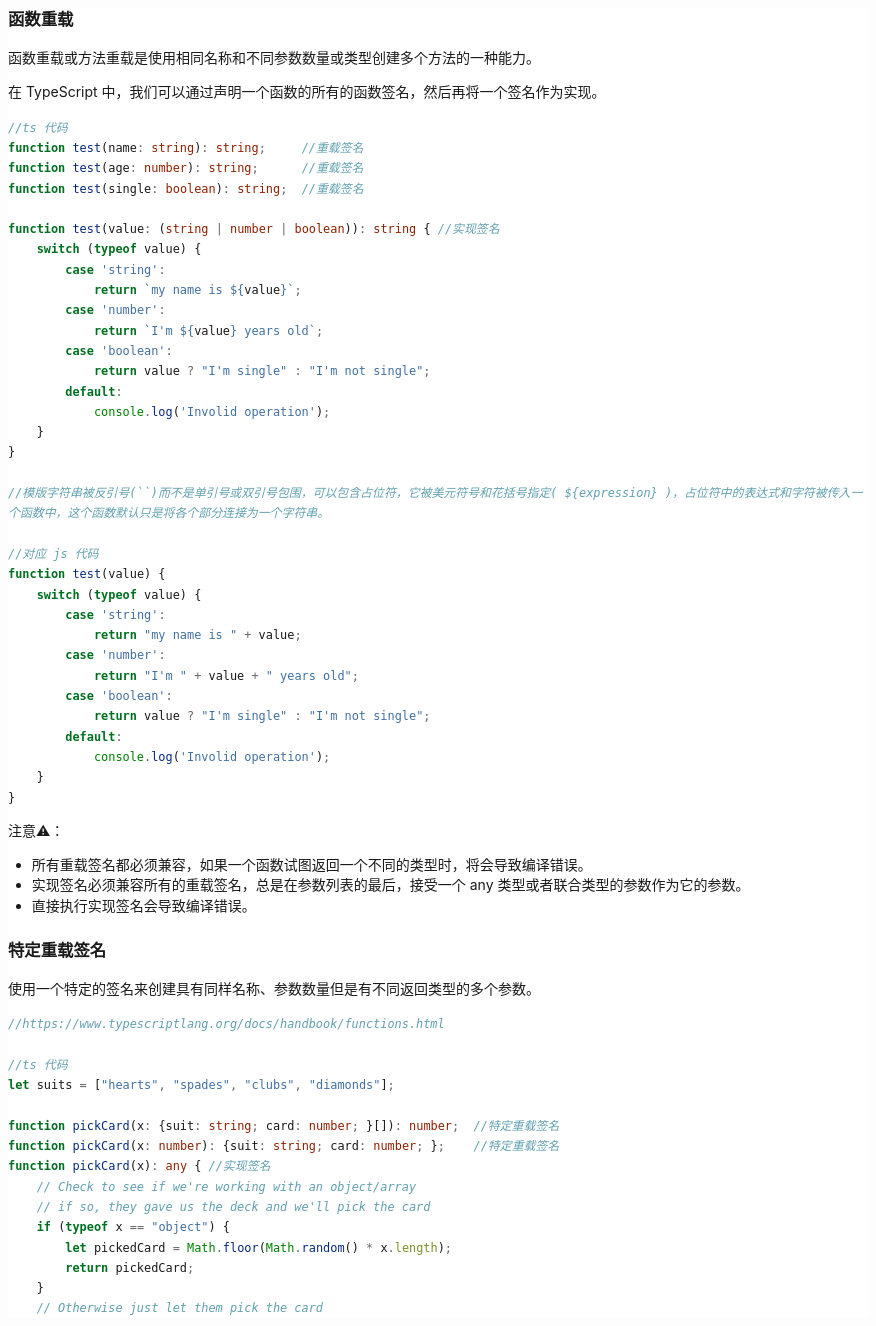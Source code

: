 ### 函数重载
函数重载或方法重载是使用相同名称和不同参数数量或类型创建多个方法的一种能力。

在 TypeScript 中，我们可以通过声明一个函数的所有的函数签名，然后再将一个签名作为实现。

```typescript
//ts 代码
function test(name: string): string;     //重载签名
function test(age: number): string;      //重载签名
function test(single: boolean): string;  //重载签名

function test(value: (string | number | boolean)): string { //实现签名
    switch (typeof value) {
        case 'string':
            return `my name is ${value}`;
        case 'number':
            return `I'm ${value} years old`;
        case 'boolean':
            return value ? "I'm single" : "I'm not single";
        default:
            console.log('Involid operation');
    }
}

//模版字符串被反引号(``)而不是单引号或双引号包围，可以包含占位符，它被美元符号和花括号指定( ${expression} )，占位符中的表达式和字符被传入一个函数中，这个函数默认只是将各个部分连接为一个字符串。

//对应 js 代码
function test(value) {
    switch (typeof value) {
        case 'string':
            return "my name is " + value;
        case 'number':
            return "I'm " + value + " years old";
        case 'boolean':
            return value ? "I'm single" : "I'm not single";
        default:
            console.log('Involid operation');
    }
}
```
注意⚠️：
- 所有重载签名都必须兼容，如果一个函数试图返回一个不同的类型时，将会导致编译错误。
- 实现签名必须兼容所有的重载签名，总是在参数列表的最后，接受一个 any 类型或者联合类型的参数作为它的参数。
- 直接执行实现签名会导致编译错误。

### 特定重载签名
使用一个特定的签名来创建具有同样名称、参数数量但是有不同返回类型的多个参数。

```typescript
//https://www.typescriptlang.org/docs/handbook/functions.html

//ts 代码
let suits = ["hearts", "spades", "clubs", "diamonds"];

function pickCard(x: {suit: string; card: number; }[]): number;  //特定重载签名
function pickCard(x: number): {suit: string; card: number; };    //特定重载签名
function pickCard(x): any { //实现签名
    // Check to see if we're working with an object/array
    // if so, they gave us the deck and we'll pick the card
    if (typeof x == "object") {
        let pickedCard = Math.floor(Math.random() * x.length);
        return pickedCard;
    }
    // Otherwise just let them pick the card
```
